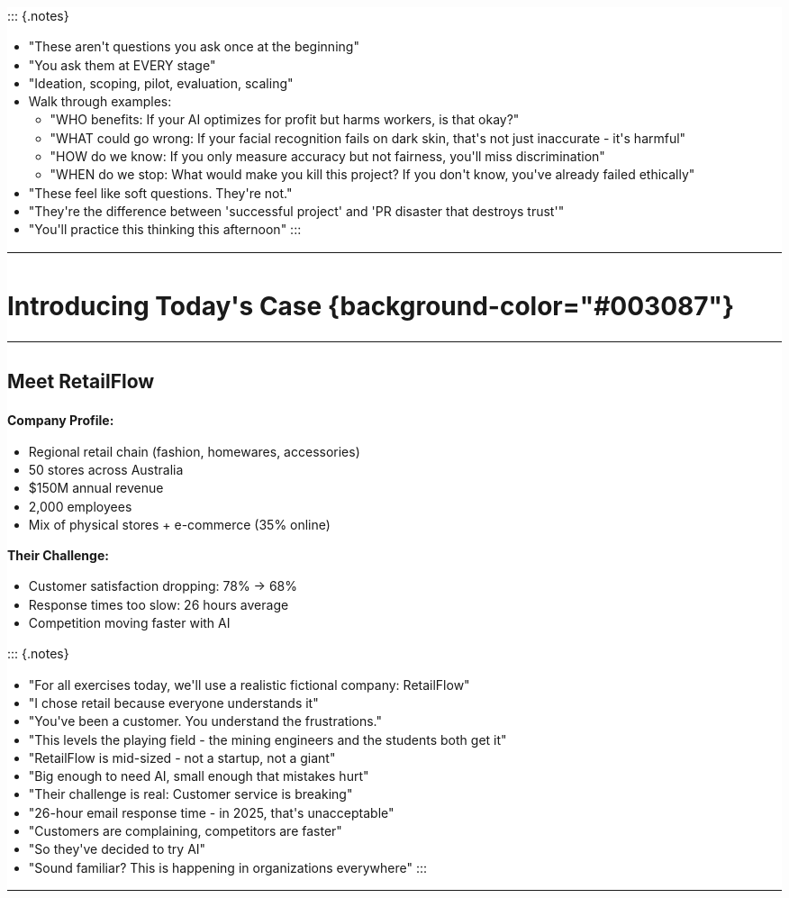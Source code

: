 ::: {.notes}
- "These aren't questions you ask once at the beginning"
- "You ask them at EVERY stage"
- "Ideation, scoping, pilot, evaluation, scaling"
- Walk through examples:
  - "WHO benefits: If your AI optimizes for profit but harms workers, is that okay?"
  - "WHAT could go wrong: If your facial recognition fails on dark skin, that's not just inaccurate - it's harmful"
  - "HOW do we know: If you only measure accuracy but not fairness, you'll miss discrimination"
  - "WHEN do we stop: What would make you kill this project? If you don't know, you've already failed ethically"
- "These feel like soft questions. They're not."
- "They're the difference between 'successful project' and 'PR disaster that destroys trust'"
- "You'll practice this thinking this afternoon"
:::

---

# Introducing Today's Case {background-color="#003087"}

---

## Meet RetailFlow

**Company Profile:**

- Regional retail chain (fashion, homewares, accessories)
- 50 stores across Australia
- $150M annual revenue
- 2,000 employees
- Mix of physical stores + e-commerce (35% online)

**Their Challenge:**

- Customer satisfaction dropping: 78% → 68%
- Response times too slow: 26 hours average
- Competition moving faster with AI

::: {.notes}
- "For all exercises today, we'll use a realistic fictional company: RetailFlow"
- "I chose retail because everyone understands it"
- "You've been a customer. You understand the frustrations."
- "This levels the playing field - the mining engineers and the students both get it"
- "RetailFlow is mid-sized - not a startup, not a giant"
- "Big enough to need AI, small enough that mistakes hurt"
- "Their challenge is real: Customer service is breaking"
- "26-hour email response time - in 2025, that's unacceptable"
- "Customers are complaining, competitors are faster"
- "So they've decided to try AI"
- "Sound familiar? This is happening in organizations everywhere"
:::

---